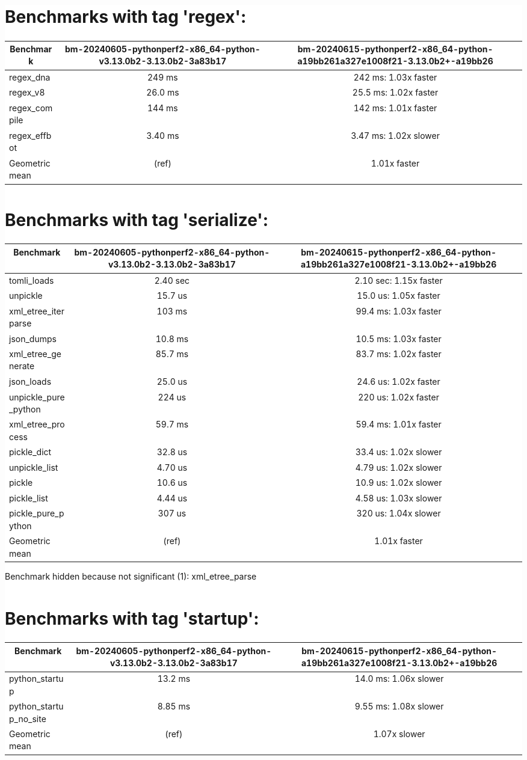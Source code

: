 Benchmarks with tag 'regex':
============================

| Benchmark      | bm-20240605-pythonperf2-x86_64-python-v3.13.0b2-3.13.0b2-3a83b17 | bm-20240615-pythonperf2-x86_64-python-a19bb261a327e1008f21-3.13.0b2+-a19bb26 |
|----------------|:----------------------------------------------------------------:|:----------------------------------------------------------------------------:|
| regex_dna      | 249 ms                                                           | 242 ms: 1.03x faster                                                         |
| regex_v8       | 26.0 ms                                                          | 25.5 ms: 1.02x faster                                                        |
| regex_compile  | 144 ms                                                           | 142 ms: 1.01x faster                                                         |
| regex_effbot   | 3.40 ms                                                          | 3.47 ms: 1.02x slower                                                        |
| Geometric mean | (ref)                                                            | 1.01x faster                                                                 |

Benchmarks with tag 'serialize':
================================

| Benchmark            | bm-20240605-pythonperf2-x86_64-python-v3.13.0b2-3.13.0b2-3a83b17 | bm-20240615-pythonperf2-x86_64-python-a19bb261a327e1008f21-3.13.0b2+-a19bb26 |
|----------------------|:----------------------------------------------------------------:|:----------------------------------------------------------------------------:|
| tomli_loads          | 2.40 sec                                                         | 2.10 sec: 1.15x faster                                                       |
| unpickle             | 15.7 us                                                          | 15.0 us: 1.05x faster                                                        |
| xml_etree_iterparse  | 103 ms                                                           | 99.4 ms: 1.03x faster                                                        |
| json_dumps           | 10.8 ms                                                          | 10.5 ms: 1.03x faster                                                        |
| xml_etree_generate   | 85.7 ms                                                          | 83.7 ms: 1.02x faster                                                        |
| json_loads           | 25.0 us                                                          | 24.6 us: 1.02x faster                                                        |
| unpickle_pure_python | 224 us                                                           | 220 us: 1.02x faster                                                         |
| xml_etree_process    | 59.7 ms                                                          | 59.4 ms: 1.01x faster                                                        |
| pickle_dict          | 32.8 us                                                          | 33.4 us: 1.02x slower                                                        |
| unpickle_list        | 4.70 us                                                          | 4.79 us: 1.02x slower                                                        |
| pickle               | 10.6 us                                                          | 10.9 us: 1.02x slower                                                        |
| pickle_list          | 4.44 us                                                          | 4.58 us: 1.03x slower                                                        |
| pickle_pure_python   | 307 us                                                           | 320 us: 1.04x slower                                                         |
| Geometric mean       | (ref)                                                            | 1.01x faster                                                                 |

Benchmark hidden because not significant (1): xml_etree_parse

Benchmarks with tag 'startup':
==============================

| Benchmark              | bm-20240605-pythonperf2-x86_64-python-v3.13.0b2-3.13.0b2-3a83b17 | bm-20240615-pythonperf2-x86_64-python-a19bb261a327e1008f21-3.13.0b2+-a19bb26 |
|------------------------|:----------------------------------------------------------------:|:----------------------------------------------------------------------------:|
| python_startup         | 13.2 ms                                                          | 14.0 ms: 1.06x slower                                                        |
| python_startup_no_site | 8.85 ms                                                          | 9.55 ms: 1.08x slower                                                        |
| Geometric mean         | (ref)                                                            | 1.07x slower                                                                 |
